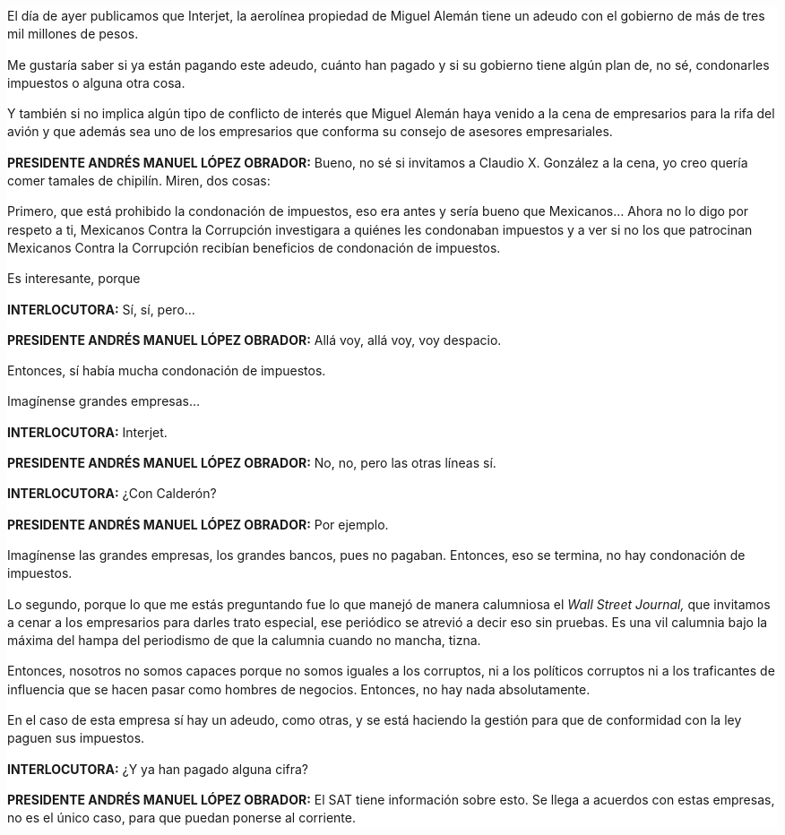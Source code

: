 El día de ayer publicamos que Interjet, la aerolínea propiedad de Miguel
Alemán tiene un adeudo con el gobierno de más de tres mil millones de pesos.

Me gustaría saber si ya están pagando este adeudo, cuánto han pagado y si su
gobierno tiene algún plan de, no sé, condonarles impuestos o alguna otra cosa.

Y también si no implica algún tipo de conflicto de interés que Miguel Alemán
haya venido a la cena de empresarios para la rifa del avión y que además sea
uno de los empresarios que conforma su consejo de asesores empresariales.

**PRESIDENTE ANDRÉS MANUEL LÓPEZ OBRADOR:** Bueno, no sé si invitamos a
Claudio X. González a la cena, yo creo quería comer tamales de chipilín.
Miren, dos cosas:

Primero, que está prohibido la condonación de impuestos, eso era antes y sería
bueno que Mexicanos… Ahora no lo digo por respeto a ti, Mexicanos Contra la
Corrupción investigara a quiénes les condonaban impuestos y a ver si no los
que patrocinan Mexicanos Contra la Corrupción recibían beneficios de
condonación de impuestos.

Es interesante, porque

**INTERLOCUTORA:** Sí, sí, pero…

**PRESIDENTE ANDRÉS MANUEL LÓPEZ OBRADOR:** Allá voy, allá voy, voy despacio.

Entonces, sí había mucha condonación de impuestos.

Imagínense grandes empresas…

**INTERLOCUTORA:** Interjet.

**PRESIDENTE ANDRÉS MANUEL LÓPEZ OBRADOR:** No, no, pero las otras líneas sí.

**INTERLOCUTORA:** ¿Con Calderón?

**PRESIDENTE ANDRÉS MANUEL LÓPEZ OBRADOR:** Por ejemplo.

Imagínense las grandes empresas, los grandes bancos, pues no pagaban.
Entonces, eso se termina, no hay condonación de impuestos.

Lo segundo, porque lo que me estás preguntando fue lo que manejó de manera
calumniosa el _Wall Street Journal,_ que invitamos a cenar a los empresarios
para darles trato especial, ese periódico se atrevió a decir eso sin pruebas.
Es una vil calumnia bajo la máxima del hampa del periodismo de que la calumnia
cuando no mancha, tizna.

Entonces, nosotros no somos capaces porque no somos iguales a los corruptos,
ni a los políticos corruptos ni a los traficantes de influencia que se hacen
pasar como hombres de negocios. Entonces, no hay nada absolutamente.

En el caso de esta empresa sí hay un adeudo, como otras, y se está haciendo la
gestión para que de conformidad con la ley paguen sus impuestos.

**INTERLOCUTORA:** ¿Y ya han pagado alguna cifra?

**PRESIDENTE ANDRÉS MANUEL LÓPEZ OBRADOR:** El SAT tiene información sobre
esto. Se llega a acuerdos con estas empresas, no es el único caso, para que
puedan ponerse al corriente.
